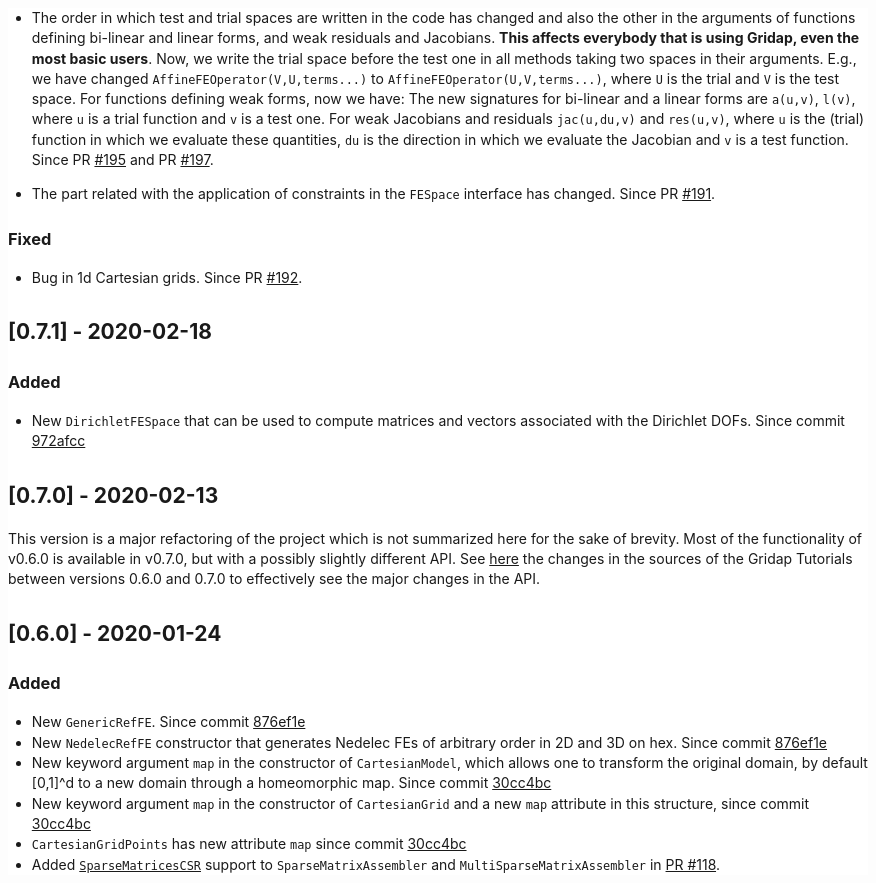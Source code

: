 - The order in which test and trial spaces are written in the code has changed and also the other in the arguments of functions defining bi-linear and linear forms, and weak residuals and Jacobians. **This affects everybody that is using Gridap, even the most basic users**. Now, we write the trial space before the test one in all methods taking two spaces in their arguments. E.g., we have changed `AffineFEOperator(V,U,terms...)` to `AffineFEOperator(U,V,terms...)`, where `U` is the trial and `V` is the test space. For functions defining weak forms, now we have: The new signatures for bi-linear and a linear forms are `a(u,v)`, `l(v)`, where `u` is a trial function and `v` is a test one. For weak Jacobians and residuals `jac(u,du,v)` and `res(u,v)`, where `u` is the (trial) function in which we evaluate these quantities, `du` is the direction in which we evaluate the Jacobian and `v` is a test function. Since PR [#195](https://github.com/gridap/Gridap.jl/pull/195) and PR [#197](https://github.com/gridap/Gridap.jl/pull/197).

- The part related with the application of constraints in the `FESpace` interface has changed. Since PR [#191](https://github.com/gridap/Gridap.jl/pull/191).

### Fixed

- Bug in 1d Cartesian grids. Since PR [#192](https://github.com/gridap/Gridap.jl/pull/192).

## [0.7.1] - 2020-02-18

### Added

- New `DirichletFESpace` that can be used to compute matrices and vectors associated with the Dirichlet DOFs. Since commit [972afcc](https://github.com/gridap/Gridap.jl/commit/972afcc6dd8e024a7daeebd160a9dabe44ff5921)

## [0.7.0] - 2020-02-13

This version is a major refactoring of the project which is not summarized here for the sake of brevity. Most of the functionality of v0.6.0 is available in v0.7.0, but with a possibly slightly different API. See [here](https://github.com/gridap/Tutorials/compare/v0.6.0...v0.7.0) the changes in the sources of the Gridap Tutorials between versions 0.6.0 and 0.7.0 to effectively see the major changes in the API.

## [0.6.0] - 2020-01-24

### Added

- New `GenericRefFE`. Since commit [876ef1e](https://github.com/gridap/Gridap.jl/commit/c3c9010177432b8f07aaecf4a0baa4b93876ef1e)
- New `NedelecRefFE` constructor that generates Nedelec FEs of arbitrary order in 2D and 3D on hex. Since commit [876ef1e](https://github.com/gridap/Gridap.jl/commit/c3c9010177432b8f07aaecf4a0baa4b93876ef1e)
- New keyword argument `map` in the constructor of `CartesianModel`, which allows one to transform the original domain, by default [0,1]^d to a new domain through a homeomorphic map. Since commit [30cc4bc](https://github.com/gridap/Gridap.jl/commit/1c51b18f7e21c4915c0b379585dc5d98130cc4bc)
- New keyword argument `map` in the constructor of `CartesianGrid` and a new `map` attribute in this structure, since commit [30cc4bc](https://github.com/gridap/Gridap.jl/commit/1c51b18f7e21c4915c0b379585dc5d98130cc4bc)
- `CartesianGridPoints` has new attribute `map` since commit [30cc4bc](https://github.com/gridap/Gridap.jl/commit/1c51b18f7e21c4915c0b379585dc5d98130cc4bc)
- Added [`SparseMatricesCSR`](https://github.com/gridap/SparseMatricesCSR.jl) support to `SparseMatrixAssembler` and `MultiSparseMatrixAssembler` in [PR #118](https://github.com/gridap/Gridap.jl/pull/118#).
